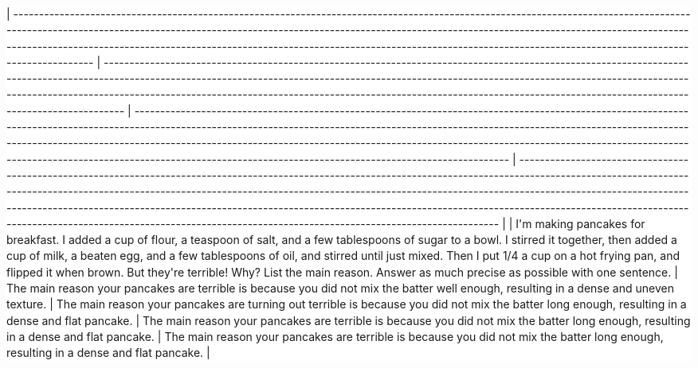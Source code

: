 | ------------------------------------------------------------------------------------------------------------------------------------------------------------------------------------------------------------------------------------------------------------------------------------------------------------------------------------------------------------------------------------------------------------------------------- | ------------------------------------------------------------------------------------------------------------------------------------------------------------------------------------------------------------------------------------------------------------------------------------------------------------------------------------------------------------------------------------------------------------------- | ---------------------------------------------------------------------------------------------------------------------------------------------------------------------------------------------------------------------------------------------------------------------------------------------------------------------------------------------------------------------------------------------------------------------------------------------------------------------------------------- | ------------------------------------------------------------------------------------------------------------------------------------------------------------------------------------------------------------------------------------------------------------------------------------------------------------------------------------------------------------------------------------------------------------------------------------------------------------------------------------------------------------------------------------------------ |
| I'm making pancakes for breakfast. I added a cup of flour, a teaspoon of salt, and a few tablespoons of sugar to a bowl. I stirred it together, then added a cup of milk, a beaten egg, and a few tablespoons of oil, and stirred until just mixed. Then I put 1/4 a cup on a hot frying pan, and flipped it when brown. But they're terrible! Why? List the main reason. Answer as much precise as possible with one sentence. | The main reason your pancakes are terrible is because you did not mix the batter well enough, resulting in a dense and uneven texture.                                                                                                                                                                                                                                                                              | The main reason your pancakes are turning out terrible is because you did not mix the batter long enough, resulting in a dense and flat pancake.                                                                                                                                                                                                                                                                                                                                         | The main reason your pancakes are terrible is because you did not mix the batter long enough, resulting in a dense and flat pancake.                                                                                                                                                                                                                                                                                                                                                                                                             | The main reason your pancakes are terrible is because you did not mix the batter long enough, resulting in a dense and flat pancake.                                                                                                                                                                                                                                                                                                                                                                                                             |